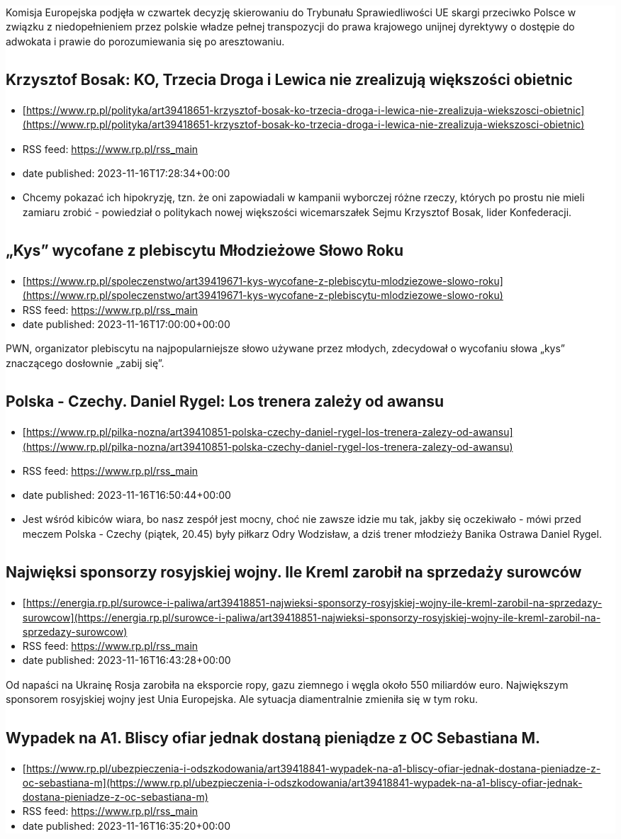 Komisja Europejska podjęła w czwartek decyzję skierowaniu do Trybunału Sprawiedliwości UE skargi przeciwko Polsce w związku z niedopełnieniem przez polskie władze pełnej transpozycji do prawa krajowego unijnej dyrektywy o dostępie do adwokata i prawie do porozumiewania się po aresztowaniu.

## Krzysztof Bosak: KO, Trzecia Droga i Lewica nie zrealizują większości obietnic
 - [https://www.rp.pl/polityka/art39418651-krzysztof-bosak-ko-trzecia-droga-i-lewica-nie-zrealizuja-wiekszosci-obietnic](https://www.rp.pl/polityka/art39418651-krzysztof-bosak-ko-trzecia-droga-i-lewica-nie-zrealizuja-wiekszosci-obietnic)
 - RSS feed: https://www.rp.pl/rss_main
 - date published: 2023-11-16T17:28:34+00:00

- Chcemy pokazać ich hipokryzję, tzn. że oni zapowiadali w kampanii wyborczej różne rzeczy, których po prostu nie mieli zamiaru zrobić - powiedział o politykach nowej większości wicemarszałek Sejmu Krzysztof Bosak, lider Konfederacji.

## „Kys” wycofane z plebiscytu Młodzieżowe Słowo Roku
 - [https://www.rp.pl/spoleczenstwo/art39419671-kys-wycofane-z-plebiscytu-mlodziezowe-slowo-roku](https://www.rp.pl/spoleczenstwo/art39419671-kys-wycofane-z-plebiscytu-mlodziezowe-slowo-roku)
 - RSS feed: https://www.rp.pl/rss_main
 - date published: 2023-11-16T17:00:00+00:00

PWN, organizator plebiscytu na najpopularniejsze słowo używane przez młodych, zdecydował o wycofaniu słowa „kys” znaczącego dosłownie „zabij się”.

## Polska - Czechy. Daniel Rygel: Los trenera zależy od awansu
 - [https://www.rp.pl/pilka-nozna/art39410851-polska-czechy-daniel-rygel-los-trenera-zalezy-od-awansu](https://www.rp.pl/pilka-nozna/art39410851-polska-czechy-daniel-rygel-los-trenera-zalezy-od-awansu)
 - RSS feed: https://www.rp.pl/rss_main
 - date published: 2023-11-16T16:50:44+00:00

- Jest wśród kibiców wiara, bo nasz zespół jest mocny, choć nie zawsze idzie mu tak, jakby się oczekiwało - mówi przed meczem Polska - Czechy (piątek, 20.45) były piłkarz Odry Wodzisław, a dziś trener młodzieży Banika Ostrawa Daniel Rygel.

## Najwięksi sponsorzy rosyjskiej wojny. Ile Kreml zarobił na sprzedaży surowców
 - [https://energia.rp.pl/surowce-i-paliwa/art39418851-najwieksi-sponsorzy-rosyjskiej-wojny-ile-kreml-zarobil-na-sprzedazy-surowcow](https://energia.rp.pl/surowce-i-paliwa/art39418851-najwieksi-sponsorzy-rosyjskiej-wojny-ile-kreml-zarobil-na-sprzedazy-surowcow)
 - RSS feed: https://www.rp.pl/rss_main
 - date published: 2023-11-16T16:43:28+00:00

Od napaści na Ukrainę Rosja zarobiła na eksporcie ropy, gazu ziemnego i węgla około 550 miliardów euro. Największym sponsorem rosyjskiej wojny jest Unia Europejska. Ale sytuacja diamentralnie zmieniła się w tym roku.

## Wypadek na A1. Bliscy ofiar jednak dostaną pieniądze z OC Sebastiana M.
 - [https://www.rp.pl/ubezpieczenia-i-odszkodowania/art39418841-wypadek-na-a1-bliscy-ofiar-jednak-dostana-pieniadze-z-oc-sebastiana-m](https://www.rp.pl/ubezpieczenia-i-odszkodowania/art39418841-wypadek-na-a1-bliscy-ofiar-jednak-dostana-pieniadze-z-oc-sebastiana-m)
 - RSS feed: https://www.rp.pl/rss_main
 - date published: 2023-11-16T16:35:20+00:00
